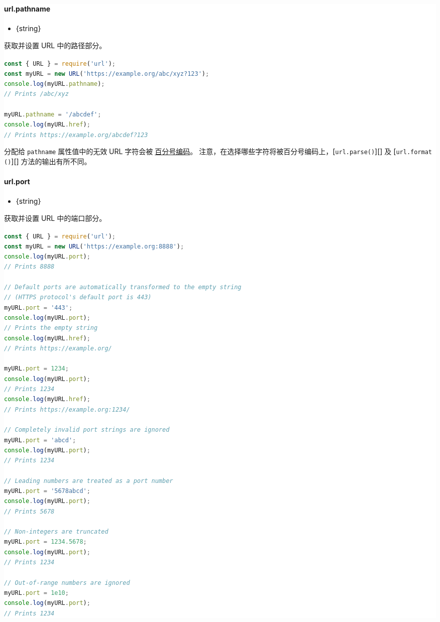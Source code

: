 #### url.pathname

* {string}

获取并设置 URL 中的路径部分。

```js
const { URL } = require('url');
const myURL = new URL('https://example.org/abc/xyz?123');
console.log(myURL.pathname);
// Prints /abc/xyz

myURL.pathname = '/abcdef';
console.log(myURL.href);
// Prints https://example.org/abcdef?123
```

分配给 `pathname` 属性值中的无效 URL 字符会被 [百分号编码](#whatwg-percent-encoding)。 注意，在选择哪些字符将被百分号编码上，[`url.parse()`][] 及 [`url.format()`][] 方法的输出有所不同。

#### url.port

* {string}

获取并设置 URL 中的端口部分。

```js
const { URL } = require('url');
const myURL = new URL('https://example.org:8888');
console.log(myURL.port);
// Prints 8888

// Default ports are automatically transformed to the empty string
// (HTTPS protocol's default port is 443)
myURL.port = '443';
console.log(myURL.port);
// Prints the empty string
console.log(myURL.href);
// Prints https://example.org/

myURL.port = 1234;
console.log(myURL.port);
// Prints 1234
console.log(myURL.href);
// Prints https://example.org:1234/

// Completely invalid port strings are ignored
myURL.port = 'abcd';
console.log(myURL.port);
// Prints 1234

// Leading numbers are treated as a port number
myURL.port = '5678abcd';
console.log(myURL.port);
// Prints 5678

// Non-integers are truncated
myURL.port = 1234.5678;
console.log(myURL.port);
// Prints 1234

// Out-of-range numbers are ignored
myURL.port = 1e10;
console.log(myURL.port);
// Prints 1234
```
